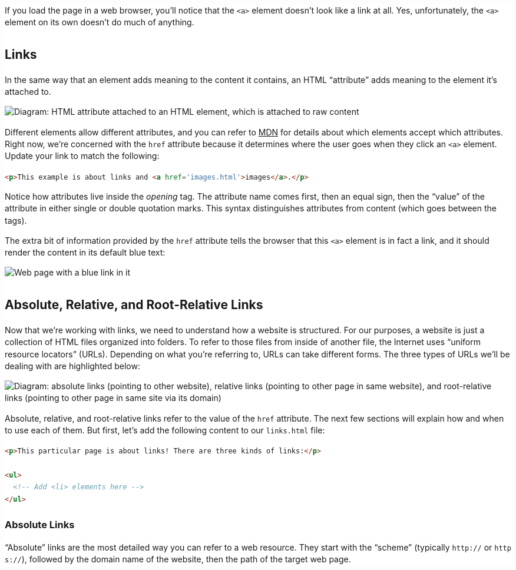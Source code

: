If you load the page in a web browser, you’ll notice that the `<a>` element doesn’t look like a link at all. Yes, unfortunately, the `<a>` element on its own doesn’t do much of anything.

## Links

In the same way that an element adds meaning to the content it contains, an HTML “attribute” adds meaning to the element it’s attached to.

![Diagram: HTML attribute attached to an HTML element, which is attached to raw content](/images/html-css/html-attributes-6f5690.png)

Different elements allow different attributes, and you can refer to [MDN](https://internetingishard.com/https://developer.mozilla.org/en-US/docs/Web/HTML/Element) for details about which elements accept which attributes. Right now, we’re concerned with the `href` attribute because it determines where the user goes when they click an `<a>` element. Update your link to match the following:

```html
<p>This example is about links and <a href='images.html'>images</a>.</p>
```

Notice how attributes live inside the _opening_ tag. The attribute name comes first, then an equal sign, then the “value” of the attribute in either single or double quotation marks. This syntax distinguishes attributes from content (which goes between the tags).

The extra bit of information provided by the `href` attribute tells the browser that this `<a>` element is in fact a link, and it should render the content in its default blue text:

![Web page with a blue <a href> link in it](/images/html-css/html-link-href-element-61348e.png)

## Absolute, Relative, and Root-Relative Links

Now that we’re working with links, we need to understand how a website is structured. For our purposes, a website is just a collection of HTML files organized into folders. To refer to those files from inside of another file, the Internet uses “uniform resource locators” (URLs). Depending on what you’re referring to, URLs can take different forms. The three types of URLs we’ll be dealing with are highlighted below:

![Diagram: absolute links (pointing to other website), relative links (pointing to other page in same website), and root-relative links (pointing to other page in same site via its domain)](/images/html-css/absolute-relative-root-relative-links-104560.png)

Absolute, relative, and root-relative links refer to the value of the `href` attribute. The next few sections will explain how and when to use each of them. But first, let’s add the following content to our `links.html` file:

```html
<p>This particular page is about links! There are three kinds of links:</p>

<ul>
  <!-- Add <li> elements here -->
</ul>
```

### Absolute Links

“Absolute” links are the most detailed way you can refer to a web resource. They start with the “scheme” (typically `http://` or `https://`), followed by the domain name of the website, then the path of the target web page.
